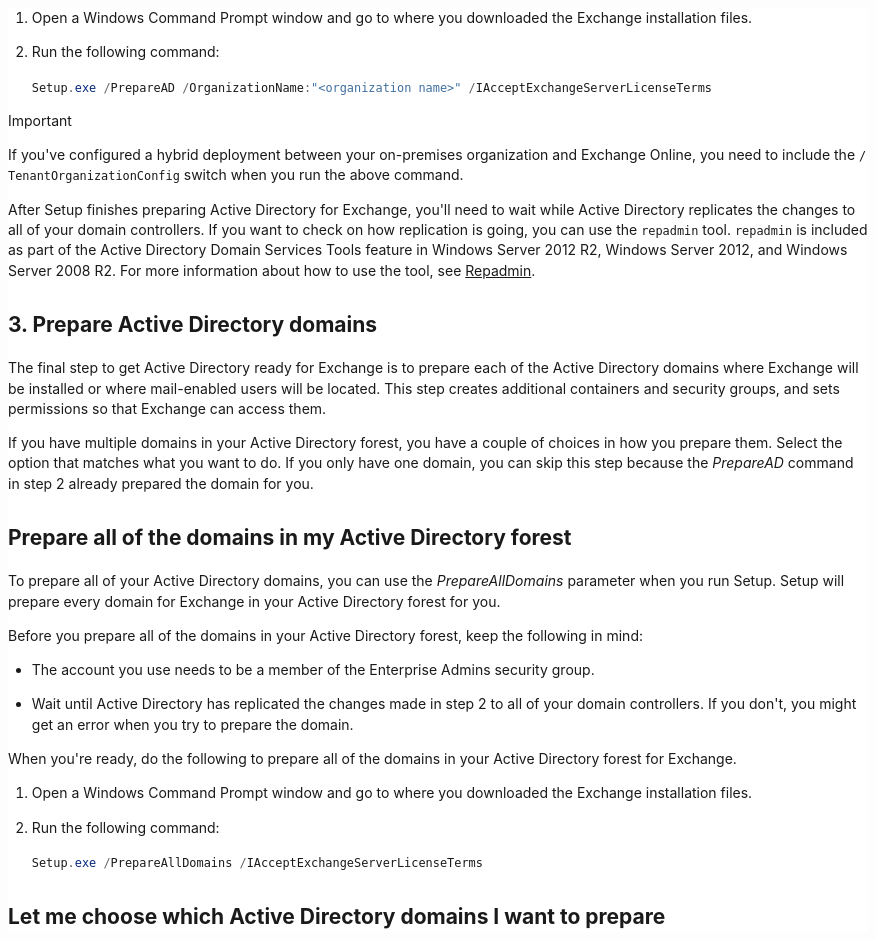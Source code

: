 1. Open a Windows Command Prompt window and go to where you downloaded the Exchange installation files.

2. Run the following command:

    ```powershell
    Setup.exe /PrepareAD /OrganizationName:"<organization name>" /IAcceptExchangeServerLicenseTerms
    ```

> [!IMPORTANT]
> If you've configured a hybrid deployment between your on-premises organization and Exchange Online, you need to include the `/TenantOrganizationConfig` switch when you run the above command.

After Setup finishes preparing Active Directory for Exchange, you'll need to wait while Active Directory replicates the changes to all of your domain controllers. If you want to check on how replication is going, you can use the `repadmin` tool. `repadmin` is included as part of the Active Directory Domain Services Tools feature in Windows Server 2012 R2, Windows Server 2012, and Windows Server 2008 R2. For more information about how to use the tool, see [Repadmin](https://go.microsoft.com/fwlink/p/?linkid=257879).

## 3\. Prepare Active Directory domains

The final step to get Active Directory ready for Exchange is to prepare each of the Active Directory domains where Exchange will be installed or where mail-enabled users will be located. This step creates additional containers and security groups, and sets permissions so that Exchange can access them.

If you have multiple domains in your Active Directory forest, you have a couple of choices in how you prepare them. Select the option that matches what you want to do. If you only have one domain, you can skip this step because the *PrepareAD* command in step 2 already prepared the domain for you.

## Prepare all of the domains in my Active Directory forest

To prepare all of your Active Directory domains, you can use the *PrepareAllDomains* parameter when you run Setup. Setup will prepare every domain for Exchange in your Active Directory forest for you.

Before you prepare all of the domains in your Active Directory forest, keep the following in mind:

- The account you use needs to be a member of the Enterprise Admins security group.

- Wait until Active Directory has replicated the changes made in step 2 to all of your domain controllers. If you don't, you might get an error when you try to prepare the domain.

When you're ready, do the following to prepare all of the domains in your Active Directory forest for Exchange.

1. Open a Windows Command Prompt window and go to where you downloaded the Exchange installation files.

2. Run the following command:

    ```powershell
    Setup.exe /PrepareAllDomains /IAcceptExchangeServerLicenseTerms
    ```

## Let me choose which Active Directory domains I want to prepare
